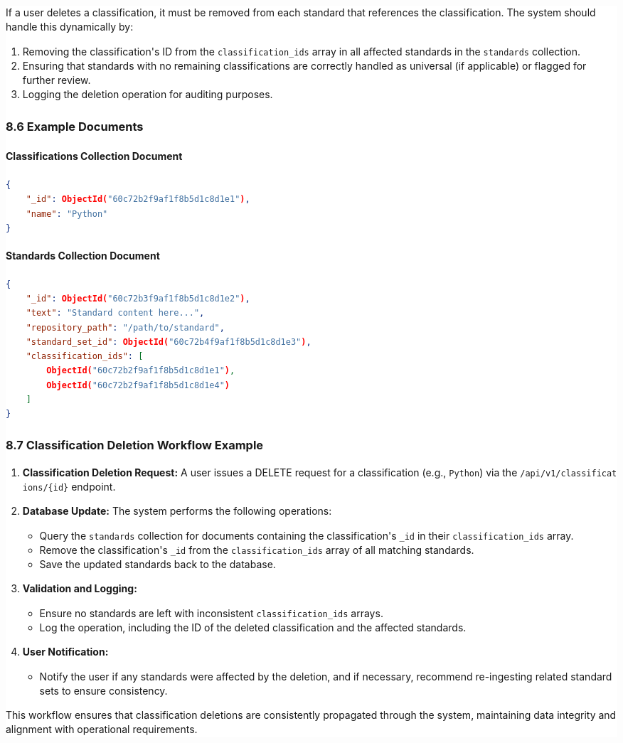 If a user deletes a classification, it must be removed from each standard that references the classification. The system should handle this dynamically by:

1. Removing the classification's ID from the `classification_ids` array in all affected standards in the `standards` collection.
2. Ensuring that standards with no remaining classifications are correctly handled as universal (if applicable) or flagged for further review.
3. Logging the deletion operation for auditing purposes.

### 8.6 Example Documents

#### Classifications Collection Document

```json
{
    "_id": ObjectId("60c72b2f9af1f8b5d1c8d1e1"),
    "name": "Python"
}
```

#### Standards Collection Document

```json
{
    "_id": ObjectId("60c72b3f9af1f8b5d1c8d1e2"),
    "text": "Standard content here...",
    "repository_path": "/path/to/standard",
    "standard_set_id": ObjectId("60c72b4f9af1f8b5d1c8d1e3"),
    "classification_ids": [
        ObjectId("60c72b2f9af1f8b5d1c8d1e1"),
        ObjectId("60c72b2f9af1f8b5d1c8d1e4")
    ]
}
```

### 8.7 Classification Deletion Workflow Example

1. **Classification Deletion Request:** A user issues a DELETE request for a classification (e.g., `Python`) via the `/api/v1/classifications/{id}` endpoint.
    
2. **Database Update:** The system performs the following operations:
    
    - Query the `standards` collection for documents containing the classification's `_id` in their `classification_ids` array.
    - Remove the classification's `_id` from the `classification_ids` array of all matching standards.
    - Save the updated standards back to the database.
3. **Validation and Logging:**
    
    - Ensure no standards are left with inconsistent `classification_ids` arrays.
    - Log the operation, including the ID of the deleted classification and the affected standards.
4. **User Notification:**
    
    - Notify the user if any standards were affected by the deletion, and if necessary, recommend re-ingesting related standard sets to ensure consistency.

This workflow ensures that classification deletions are consistently propagated through the system, maintaining data integrity and alignment with operational requirements.